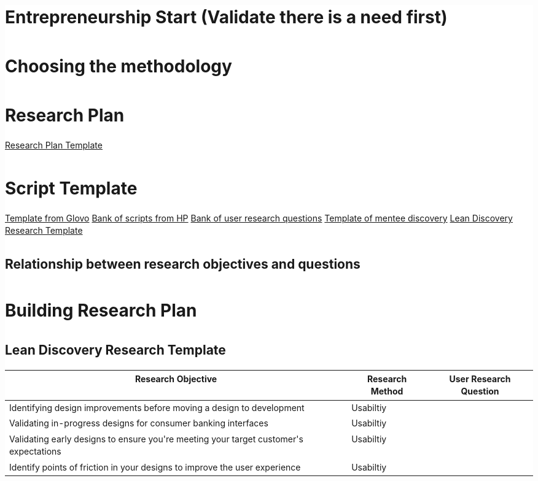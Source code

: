 # Entrepreneurship Start (Validate there is a need first)




# Choosing the methodology




# Research Plan

[Research Plan Template](https://docs.google.com/document/d/1t_CCn6lzGG_qHeW63SG-dBSoETr4egYul_cqGl_YI6g/edit#heading=h.s0etgt65ua1r)

# Script Template
[Template from Glovo](https://docs.google.com/document/d/1dF2o4_oXng9ySqr9CgMaVJOIq3lZ1CwE/edit?rtpof=true#heading=h.gjdgxs)
[Bank of scripts from HP](https://docs.google.com/document/d/1x7rg6vYyPKSY9DnDeHRSRt1QhEmbRRdITBmkoYwkQ_I/edit)
[Bank of user research questions](https://docs.google.com/spreadsheets/d/1myKQtPZK1GgVeTu3T-8LYNzuGUa237gZrJzqfG8jc0I/edit?gid=1689133094#gid=1689133094)
[Template of mentee discovery](https://docs.google.com/document/d/18VhUZEbCucYNHS_sZItSzwLjfPIfWfji06Lj9XdcOyA/edit)
[Lean Discovery Research Template](https://docs.google.com/document/d/1FSNGaxwBMnNNzK6sqbMvMQgjiBe2QzD2QTBO_CJtfVc/edit#heading=h.l6yhda9ri5jv)

## Relationship between research objectives and questions

# Building Research Plan 

## Lean Discovery Research Template

| Research Objective                                                                                                                                                                                                                                                                                                                                                                                                                                             | Research Method                                                                                                                                                                                                                             | User Research Question |
| -------------------------------------------------------------------------------------------------------------------------------------------------------------------------------------------------------------------------------------------------------------------------------------------------------------------------------------------------------------------------------------------------------------------------------------------------------------- | ------------------------------------------------------------------------------------------------------------------------------------------------------------------------------------------------------------------------------------------- | ---------------------- |
| Identifying design improvements before moving a design to development                                                                                                                                                                                                                                                                                                                                                                                          | Usabiltiy                                                                                                                                                                                                                                   |                        |
| Validating in-progress designs for consumer banking interfaces                                                                                                                                                                                                                                                                                                                                                                                                 | Usabiltiy                                                                                                                                                                                                                                   |                        |
| Validating early designs to ensure you're meeting your target customer's expectations                                                                                                                                                                                                                                                                                                                                                                          | Usabiltiy                                                                                                                                                                                                                                   |                        |
| Identify points of friction in your designs to improve the user experience                                                                                                                                                                                                                                                                                                                                                                                     | Usabiltiy                                                                                                                                                                                                                                   |                        |